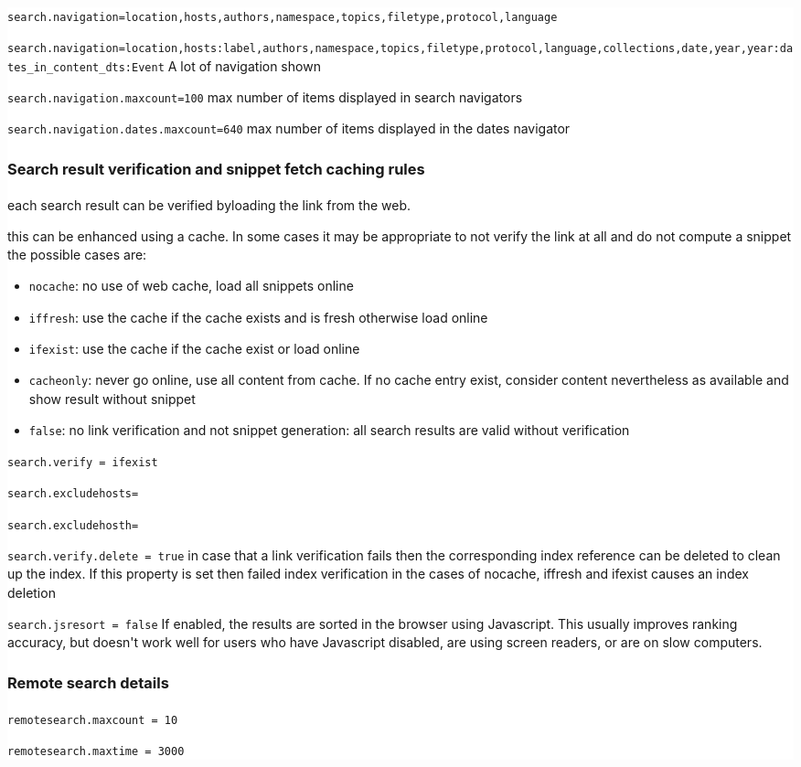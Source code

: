 `search.navigation=location,hosts,authors,namespace,topics,filetype,protocol,language`

`search.navigation=location,hosts:label,authors,namespace,topics,filetype,protocol,language,collections,date,year,year:dates_in_content_dts:Event`
A lot of navigation shown

`search.navigation.maxcount=100`
max number of items displayed in search navigators


`search.navigation.dates.maxcount=640`
max number of items displayed in the dates navigator



### Search result verification and snippet fetch caching rules

each search result can be verified byloading the link from the web.

this can be enhanced using a cache. In some cases it may be appropriate
to not verify the link at all and do not compute a snippet
the possible cases are:

* `nocache`:   no use of web cache, load all snippets online

* `iffresh`:   use the cache if the cache exists and is fresh otherwise load online

* `ifexist`:   use the cache if the cache exist or load online

* `cacheonly`: never go online, use all content from cache.  If no cache entry
            exist, consider content nevertheless as available and show
            result without snippet

* `false`:     no link verification and not snippet generation: all search
            results are valid without verification

`search.verify = ifexist`

`search.excludehosts=`

`search.excludehosth=`


`search.verify.delete = true`
in case that a link verification fails then the corresponding index reference can be
deleted to clean up the index. If this property is set then failed index verification in
the cases of nocache, iffresh and ifexist causes an index deletion

`search.jsresort = false`
If enabled, the results are sorted in the browser using Javascript.
This usually improves ranking accuracy, but doesn't work well for users
who have Javascript disabled, are using screen readers, or are on slow computers.



### Remote search details

`remotesearch.maxcount = 10`

`remotesearch.maxtime = 3000`
